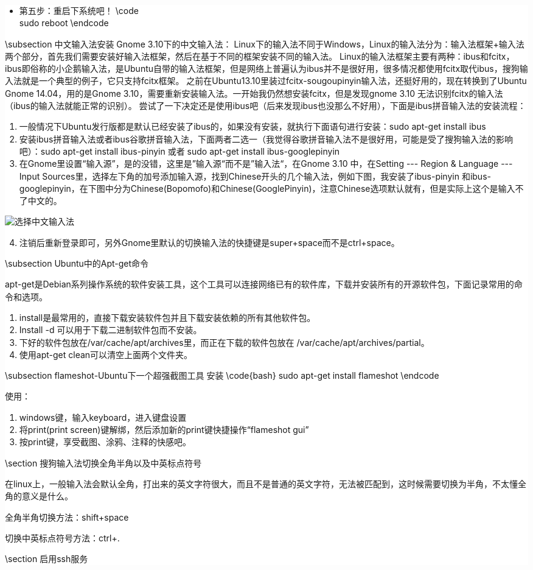 - 第五步：重启下系统吧！
\code	
sudo reboot
\endcode



\subsection 中文输入法安装
Gnome 3.10下的中文输入法：
	Linux下的输入法不同于Windows，Linux的输入法分为：输入法框架+输入法两个部分，首先我们需要安装好输入法框架，然后在基于不同的框架安装不同的输入法。
	Linux的输入法框架主要有两种：ibus和fcitx，ibus即俗称的小企鹅输入法，是Ubuntu自带的输入法框架，但是网络上普遍认为ibus并不是很好用，很多情况都使用fcitx取代ibus，搜狗输入法就是一个典型的例子，它只支持fcitx框架。
	之前在Ubuntu13.10里装过fcitx-sougoupinyin输入法，还挺好用的，现在转换到了Ubuntu Gnome 14.04，用的是Gnome 3.10，需要重新安装输入法。一开始我仍然想安装fcitx，但是发现gnome 3.10 无法识别fcitx的输入法（ibus的输入法就能正常的识别）。
	尝试了一下决定还是使用ibus吧（后来发现ibus也没那么不好用），下面是ibus拼音输入法的安装流程：
1. 一般情况下Ubuntu发行版都是默认已经安装了ibus的，如果没有安装，就执行下面语句进行安装：sudo apt-get install ibus
2. 安装ibus拼音输入法或者ibus谷歌拼音输入法，下面两者二选一（我觉得谷歌拼音输入法不是很好用，可能是受了搜狗输入法的影响吧）：sudo apt-get install ibus-pinyin 或者 sudo apt-get install ibus-googlepinyin
3. 在Gnome里设置“输入源”，是的没错，这里是”输入源“而不是”输入法“，在Gnome 3.10 中，在Setting --- Region & Language --- Input Sources里，选择左下角的加号添加输入源，找到Chinese开头的几个输入法，例如下图，我安装了ibus-pinyin 和ibus-googlepinyin，在下图中分为Chinese(Bopomofo)和Chinese(GooglePinyin)，注意Chinese选项默认就有，但是实际上这个是输入不了中文的。

![](files/选择中文输入.png "选择中文输入法")

4. 注销后重新登录即可，另外Gnome里默认的切换输入法的快捷键是super+space而不是ctrl+space。


\subsection Ubuntu中的Apt-get命令

apt-get是Debian系列操作系统的软件安装工具，这个工具可以连接网络已有的软件库，下载并安装所有的开源软件包，下面记录常用的命令和选项。
1. install是最常用的，直接下载安装软件包并且下载安装依赖的所有其他软件包。
2. Install -d 可以用于下载二进制软件包而不安装。
3. 下好的软件包放在/var/cache/apt/archives里，而正在下载的软件包放在 /var/cache/apt/archives/partial。
4. 使用apt-get clean可以清空上面两个文件夹。


\subsection flameshot-Ubuntu下一个超强截图工具
安装
\code{bash}
sudo apt-get install flameshot
\endcode

使用：
1. windows键，输入keyboard，进入键盘设置
2. 将print(print screen)键解绑，然后添加新的print键快捷操作“flameshot gui”
3. 按print键，享受截图、涂鸦、注释的快感吧。


\section 搜狗输入法切换全角半角以及中英标点符号

在linux上，一般输入法会默认全角，打出来的英文字符很大，而且不是普通的英文字符，无法被匹配到，这时候需要切换为半角，不太懂全角的意义是什么。

全角半角切换方法：shift+space

切换中英标点符号方法：ctrl+.



\section 启用ssh服务
